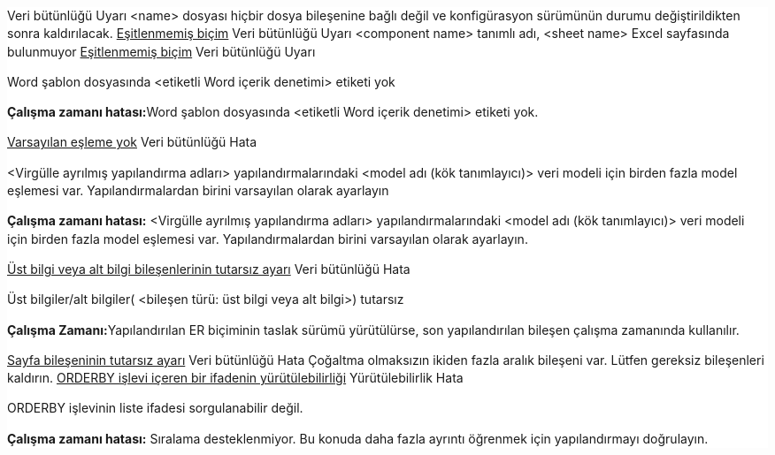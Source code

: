 <td>Veri bütünlüğü</td>
<td>Uyarı</td>
<td>&lt;name&gt; dosyası hiçbir dosya bileşenine bağlı değil ve konfigürasyon sürümünün durumu değiştirildikten sonra kaldırılacak.</td>
</tr>
<tr>
<td><a href='#i13'>Eşitlenmemiş biçim</a></td>
<td>Veri bütünlüğü</td>
<td>Uyarı</td>
<td>&lt;component name&gt; tanımlı adı, &lt;sheet name&gt; Excel sayfasında bulunmuyor</td>
</tr>
<tr>
<td><a href='#i14'>Eşitlenmemiş biçim</a></td>
<td>Veri bütünlüğü</td>
<td>Uyarı</td>
<td>
<p>Word şablon dosyasında &lt;etiketli Word içerik denetimi&gt; etiketi yok</p>
<p><b>Çalışma zamanı hatası:</b>Word şablon dosyasında &lt;etiketli Word içerik denetimi&gt; etiketi yok.</p>
</td>
</tr>
<tr>
<td><a href='#i15'>Varsayılan eşleme yok</a></td>
<td>Veri bütünlüğü</td>
<td>Hata</td>
<td>
<p>&lt;Virgülle ayrılmış yapılandırma adları&gt; yapılandırmalarındaki &lt;model adı (kök tanımlayıcı)&gt; veri modeli için birden fazla model eşlemesi var. Yapılandırmalardan birini varsayılan olarak ayarlayın</p>
<p><b>Çalışma zamanı hatası:</b> &lt;Virgülle ayrılmış yapılandırma adları&gt; yapılandırmalarındaki &lt;model adı (kök tanımlayıcı)&gt; veri modeli için birden fazla model eşlemesi var. Yapılandırmalardan birini varsayılan olarak ayarlayın.</p>
</td>
</tr>
<tr>
<td><a href='#i16'>Üst bilgi veya alt bilgi bileşenlerinin tutarsız ayarı</a></td>
<td>Veri bütünlüğü</td>
<td>Hata</td>
<td>
<p>Üst bilgiler/alt bilgiler( &lt;bileşen türü: üst bilgi veya alt bilgi&gt;) tutarsız</p>
<p><b>Çalışma Zamanı:</b>Yapılandırılan ER biçiminin taslak sürümü yürütülürse, son yapılandırılan bileşen çalışma zamanında kullanılır.</p>
</td>
</tr>
<tr>
<td><a href='#i17'>Sayfa bileşeninin tutarsız ayarı</a></td>
<td>Veri bütünlüğü</td>
<td>Hata</td>
<td>Çoğaltma olmaksızın ikiden fazla aralık bileşeni var. Lütfen gereksiz bileşenleri kaldırın.</td>
</tr>
<tr>
<td><a href='#i18'>ORDERBY işlevi içeren bir ifadenin yürütülebilirliği</a></td>
<td>Yürütülebilirlik</td>
<td>Hata</td>
<td>
<p>ORDERBY işlevinin liste ifadesi sorgulanabilir değil.</p>
<p><b>Çalışma zamanı hatası:</b> Sıralama desteklenmiyor. Bu konuda daha fazla ayrıntı öğrenmek için yapılandırmayı doğrulayın.</p>
</td>
</tr>
</tbody>
</table>
